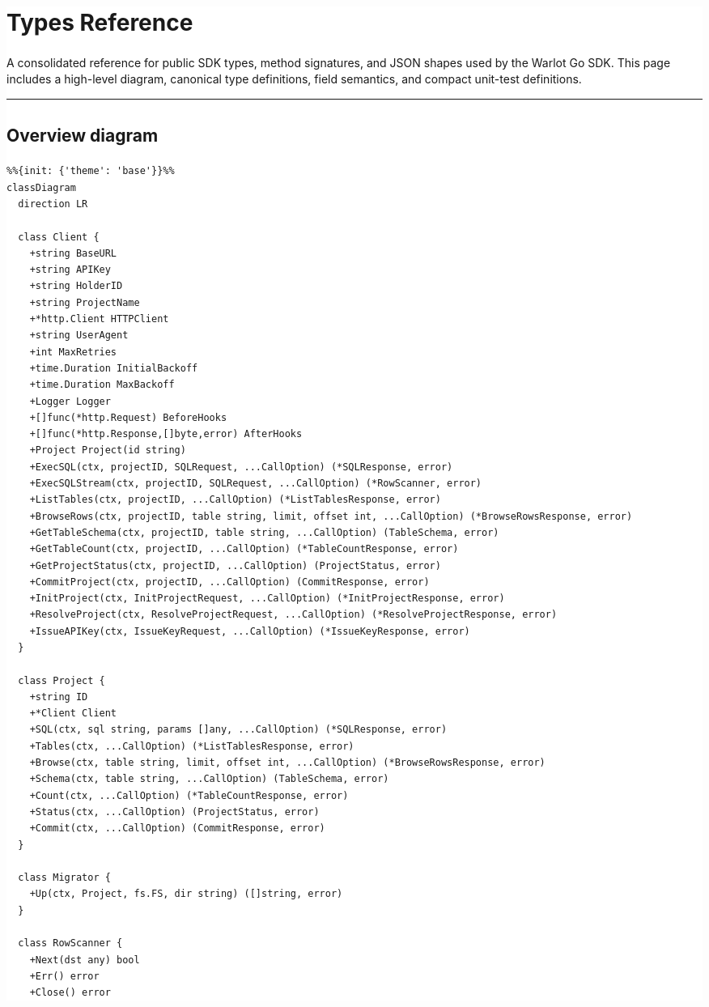 # Types Reference

A consolidated reference for public SDK types, method signatures, and JSON shapes used by the Warlot Go SDK. This page includes a high-level diagram, canonical type definitions, field semantics, and compact unit-test definitions.

---

## Overview diagram

```mermaid
%%{init: {'theme': 'base'}}%%
classDiagram
  direction LR

  class Client {
    +string BaseURL
    +string APIKey
    +string HolderID
    +string ProjectName
    +*http.Client HTTPClient
    +string UserAgent
    +int MaxRetries
    +time.Duration InitialBackoff
    +time.Duration MaxBackoff
    +Logger Logger
    +[]func(*http.Request) BeforeHooks
    +[]func(*http.Response,[]byte,error) AfterHooks
    +Project Project(id string)
    +ExecSQL(ctx, projectID, SQLRequest, ...CallOption) (*SQLResponse, error)
    +ExecSQLStream(ctx, projectID, SQLRequest, ...CallOption) (*RowScanner, error)
    +ListTables(ctx, projectID, ...CallOption) (*ListTablesResponse, error)
    +BrowseRows(ctx, projectID, table string, limit, offset int, ...CallOption) (*BrowseRowsResponse, error)
    +GetTableSchema(ctx, projectID, table string, ...CallOption) (TableSchema, error)
    +GetTableCount(ctx, projectID, ...CallOption) (*TableCountResponse, error)
    +GetProjectStatus(ctx, projectID, ...CallOption) (ProjectStatus, error)
    +CommitProject(ctx, projectID, ...CallOption) (CommitResponse, error)
    +InitProject(ctx, InitProjectRequest, ...CallOption) (*InitProjectResponse, error)
    +ResolveProject(ctx, ResolveProjectRequest, ...CallOption) (*ResolveProjectResponse, error)
    +IssueAPIKey(ctx, IssueKeyRequest, ...CallOption) (*IssueKeyResponse, error)
  }

  class Project {
    +string ID
    +*Client Client
    +SQL(ctx, sql string, params []any, ...CallOption) (*SQLResponse, error)
    +Tables(ctx, ...CallOption) (*ListTablesResponse, error)
    +Browse(ctx, table string, limit, offset int, ...CallOption) (*BrowseRowsResponse, error)
    +Schema(ctx, table string, ...CallOption) (TableSchema, error)
    +Count(ctx, ...CallOption) (*TableCountResponse, error)
    +Status(ctx, ...CallOption) (ProjectStatus, error)
    +Commit(ctx, ...CallOption) (CommitResponse, error)
  }

  class Migrator {
    +Up(ctx, Project, fs.FS, dir string) ([]string, error)
  }

  class RowScanner {
    +Next(dst any) bool
    +Err() error
    +Close() error
```